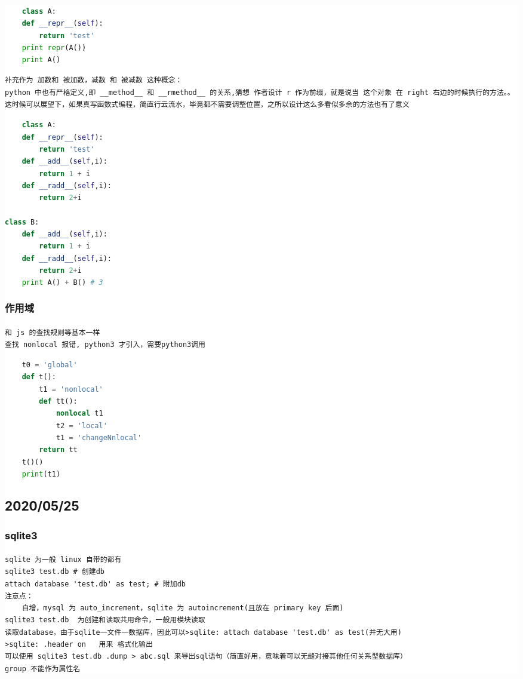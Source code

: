 ```python
    class A:
    def __repr__(self):
        return 'test'
    print repr(A())
    print A()
```

    补充作为 加数和 被加数，减数 和 被减数 这种概念：
    python 中也有严格定义,即 __method__ 和 __rmethod__ 的关系,猜想 作者设计 r 作为前缀，就是说当 这个对象 在 right 右边的时候执行的方法。。
    这时候可以展望下，如果真写函数式编程，简直行云流水，毕竟都不需要调整位置，之所以设计这么多看似多余的方法也有了意义

```python
    class A:
    def __repr__(self):
        return 'test'
    def __add__(self,i):
        return 1 + i
    def __radd__(self,i):
        return 2+i

class B:
    def __add__(self,i):
        return 1 + i
    def __radd__(self,i):
        return 2+i
    print A() + B() # 3
```

### 作用域

    和 js 的查找规则等基本一样
    查找 nonlocal 报错, python3 才引入，需要python3调用

```python
    t0 = 'global'
    def t():
        t1 = 'nonlocal'
        def tt():
            nonlocal t1
            t2 = 'local'
            t1 = 'changeNnlocal'
        return tt
    t()()
    print(t1)
```

## 2020/05/25

### sqlite3

    sqlite 为一般 linux 自带的都有
    sqlite3 test.db # 创建db
    attach database 'test.db' as test; # 附加db
    注意点：
        自增，mysql 为 auto_increment，sqlite 为 autoincrement(且放在 primary key 后面)
    sqlite3 test.db  为创建和读取共用命令，一般用模块读取
    读取database，由于sqlite一文件一数据库，因此可以>sqlite: attach database 'test.db' as test(并无大用)
    >sqlite: .header on   用来 格式化输出
    可以使用 sqlite3 test.db .dump > abc.sql 来导出sql语句（简直好用，意味着可以无缝对接其他任何关系型数据库）
    group 不能作为属性名
